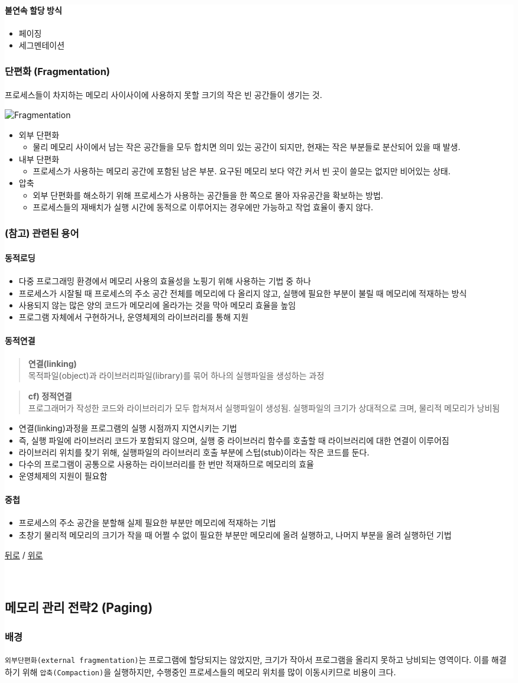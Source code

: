#### 불연속 할당 방식
- 페이징
- 세그멘테이션

### 단편화 (Fragmentation)

프로세스들이 차지하는 메모리 사이사이에 사용하지 못할 크기의 작은 빈 공간들이 생기는 것.

![Fragmentation](https://i.stack.imgur.com/dSWgj.gif)

- 외부 단편화
	- 물리 메모리 사이에서 남는 작은 공간들을 모두 합치면 의미 있는 공간이 되지만, 현재는 작은 부분들로 분산되어 있을 때 발생.
- 내부 단편화
	- 프로세스가 사용하는 메모리 공간에 포함된 남은 부분. 요구된 메모리 보다 약간 커서 빈 곳이 쓸모는 없지만 비어있는 상태.
- 압축
  - 외부 단편화를 해소하기 위해 프로세스가 사용하는 공간들을 한 쪽으로 몰아 자유공간을 확보하는 방법. 
  - 프로세스들의 재배치가 실행 시간에 동적으로 이루어지는 경우에만 가능하고 작업 효율이 좋지 않다.
  
### (참고) 관련된 용어
#### 동적로딩
- 다중 프로그래밍 환경에서 메모리 사용의 효율성을 노핑기 위해 사용하는 기법 중 하나
- 프로세스가 시잘될 때 프로세스의 주소 공간 전체를 메모리에 다 올리지 않고, 실행에 필요한 부분이 불릴 때 메모리에 적재하는 방식
- 사용되지 않는 많은 양의 코드가 메모리에 올라가는 것을 막아 메모리 효율을 높임
- 프로그램 자체에서 구현하거나, 운영체제의 라이브러리를 통해 지원

#### 동적연결
> **연결(linking)**  
> 목적파일(object)과 라이브러리파일(library)를 묶어 하나의 실행파일을 생성하는 과정

> **cf) 정적연결**  
> 프로그래머가 작성한 코드와 라이브러리가 모두 합쳐져서 실행파일이 생성됨. 실행파일의 크기가 상대적으로 크며, 물리적 메모리가 낭비됨

- 연결(linking)과정을 프로그램의 실행 시점까지 지연시키는 기법
- 즉, 실행 파일에 라이브러리 코드가 포함되지 않으며, 실행 중 라이브러리 함수를 호출할 때 라이브러리에 대한 연결이 이루어짐
- 라이브러리 위치를 찾기 위해, 실행파일의 라이브러리 호출 부분에 스텁(stub)이라는 작은 코드를 둔다.
- 다수의 프로그램이 공통으로 사용하는 라이브러리를 한 번만 적재하므로 메모리의 효율
- 운영체제의 지원이 필요함

#### 중첩
- 프로세스의 주소 공간을 분할해 실제 필요한 부분만 메모리에 적재하는 기법
- 초창기 물리적 메모리의 크기가 작을 때 어쩔 수 없이 필요한 부분만 메모리에 올려 실행하고, 나머지 부분을 올려 실행하던 기법 

[뒤로](https://github.com/GumiMobile/CS-Study) / [위로](#operating-system)

<br />

## 메모리 관리 전략2 (Paging)

### 배경

`외부단편화(external fragmentation)`는 프로그램에 할당되지는 않았지만, 크기가 작아서 프로그램을 올리지 못하고 낭비되는 영역이다. 이를 해결하기 위해 `압축(Compaction)`을 실행하지만, 수행중인 프로세스들의 메모리 위치를 많이 이동시키므로 비용이 크다. 
